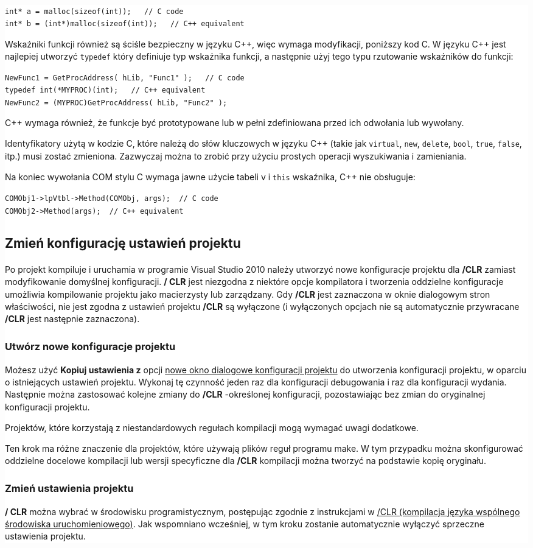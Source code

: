 ```  
int* a = malloc(sizeof(int));   // C code  
int* b = (int*)malloc(sizeof(int));   // C++ equivalent  
```  
  
 Wskaźniki funkcji również są ściśle bezpieczny w języku C++, więc wymaga modyfikacji, poniższy kod C. W języku C++ jest najlepiej utworzyć `typedef` który definiuje typ wskaźnika funkcji, a następnie użyj tego typu rzutowanie wskaźników do funkcji:  
  
```  
NewFunc1 = GetProcAddress( hLib, "Func1" );   // C code  
typedef int(*MYPROC)(int);   // C++ equivalent  
NewFunc2 = (MYPROC)GetProcAddress( hLib, "Func2" );  
```  
  
 C++ wymaga również, że funkcje być prototypowane lub w pełni zdefiniowana przed ich odwołania lub wywołany.  
  
 Identyfikatory użytą w kodzie C, które należą do słów kluczowych w języku C++ (takie jak `virtual`, `new`, `delete`, `bool`, `true`, `false`, itp.) musi zostać zmieniona. Zazwyczaj można to zrobić przy użyciu prostych operacji wyszukiwania i zamieniania.  
  
 Na koniec wywołania COM stylu C wymaga jawne użycie tabeli v i `this` wskaźnika, C++ nie obsługuje:  
  
```  
COMObj1->lpVtbl->Method(COMObj, args);  // C code  
COMObj2->Method(args);  // C++ equivalent  
```  
  
## <a name="reconfigure-project-settings"></a>Zmień konfigurację ustawień projektu  
 Po projekt kompiluje i uruchamia w programie Visual Studio 2010 należy utworzyć nowe konfiguracje projektu dla **/CLR** zamiast modyfikowanie domyślnej konfiguracji. **/ CLR** jest niezgodna z niektóre opcje kompilatora i tworzenia oddzielne konfiguracje umożliwia kompilowanie projektu jako macierzysty lub zarządzany. Gdy **/CLR** jest zaznaczona w oknie dialogowym stron właściwości, nie jest zgodna z ustawień projektu **/CLR** są wyłączone (i wyłączonych opcjach nie są automatycznie przywracane **/CLR** jest następnie zaznaczona).  
  
### <a name="create-new-project-configurations"></a>Utwórz nowe konfiguracje projektu  
 Możesz użyć **Kopiuj ustawienia z** opcji [nowe okno dialogowe konfiguracji projektu](https://msdn.microsoft.com/cca616dc-05a6-4fe3-bdc1-40c72a66f2be) do utworzenia konfiguracji projektu, w oparciu o istniejących ustawień projektu. Wykonaj tę czynność jeden raz dla konfiguracji debugowania i raz dla konfiguracji wydania. Następnie można zastosować kolejne zmiany do **/CLR** -określonej konfiguracji, pozostawiając bez zmian do oryginalnej konfiguracji projektu.  
  
 Projektów, które korzystają z niestandardowych regułach kompilacji mogą wymagać uwagi dodatkowe.  
  
 Ten krok ma różne znaczenie dla projektów, które używają plików reguł programu make. W tym przypadku można skonfigurować oddzielne docelowe kompilacji lub wersji specyficzne dla **/CLR** kompilacji można tworzyć na podstawie kopię oryginału.  
  
### <a name="change-project-settings"></a>Zmień ustawienia projektu  
 **/ CLR** można wybrać w środowisku programistycznym, postępując zgodnie z instrukcjami w [/CLR (kompilacja języka wspólnego środowiska uruchomieniowego)](../build/reference/clr-common-language-runtime-compilation.md). Jak wspomniano wcześniej, w tym kroku zostanie automatycznie wyłączyć sprzeczne ustawienia projektu.  
  